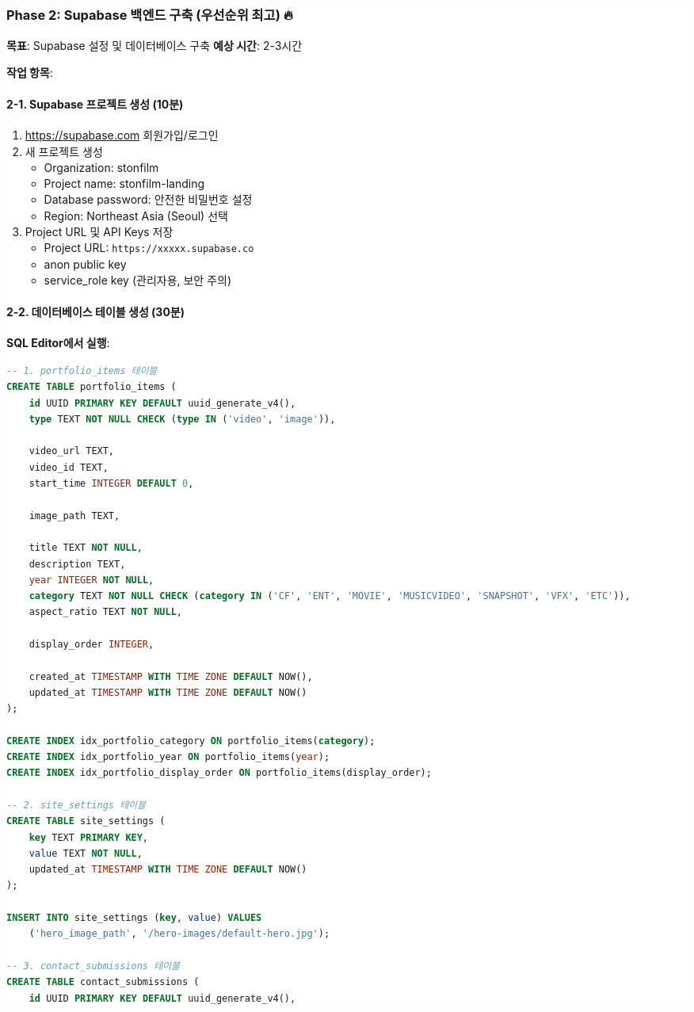 
### Phase 2: Supabase 백엔드 구축 (우선순위 최고) 🔥
**목표**: Supabase 설정 및 데이터베이스 구축
**예상 시간**: 2-3시간

**작업 항목**:

#### 2-1. Supabase 프로젝트 생성 (10분)
1. https://supabase.com 회원가입/로그인
2. 새 프로젝트 생성
   - Organization: stonfilm
   - Project name: stonfilm-landing
   - Database password: 안전한 비밀번호 설정
   - Region: Northeast Asia (Seoul) 선택
3. Project URL 및 API Keys 저장
   - Project URL: `https://xxxxx.supabase.co`
   - anon public key
   - service_role key (관리자용, 보안 주의)

#### 2-2. 데이터베이스 테이블 생성 (30분)
**SQL Editor에서 실행**:

```sql
-- 1. portfolio_items 테이블
CREATE TABLE portfolio_items (
    id UUID PRIMARY KEY DEFAULT uuid_generate_v4(),
    type TEXT NOT NULL CHECK (type IN ('video', 'image')),

    video_url TEXT,
    video_id TEXT,
    start_time INTEGER DEFAULT 0,

    image_path TEXT,

    title TEXT NOT NULL,
    description TEXT,
    year INTEGER NOT NULL,
    category TEXT NOT NULL CHECK (category IN ('CF', 'ENT', 'MOVIE', 'MUSICVIDEO', 'SNAPSHOT', 'VFX', 'ETC')),
    aspect_ratio TEXT NOT NULL,

    display_order INTEGER,

    created_at TIMESTAMP WITH TIME ZONE DEFAULT NOW(),
    updated_at TIMESTAMP WITH TIME ZONE DEFAULT NOW()
);

CREATE INDEX idx_portfolio_category ON portfolio_items(category);
CREATE INDEX idx_portfolio_year ON portfolio_items(year);
CREATE INDEX idx_portfolio_display_order ON portfolio_items(display_order);

-- 2. site_settings 테이블
CREATE TABLE site_settings (
    key TEXT PRIMARY KEY,
    value TEXT NOT NULL,
    updated_at TIMESTAMP WITH TIME ZONE DEFAULT NOW()
);

INSERT INTO site_settings (key, value) VALUES
    ('hero_image_path', '/hero-images/default-hero.jpg');

-- 3. contact_submissions 테이블
CREATE TABLE contact_submissions (
    id UUID PRIMARY KEY DEFAULT uuid_generate_v4(),
```